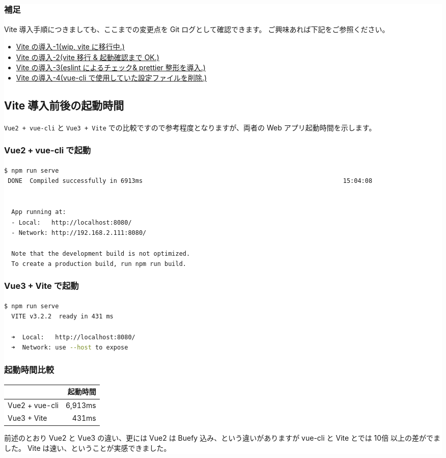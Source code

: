 ### 補足
Vite 導入手順につきましても、ここまでの変更点を Git ログとして確認できます。
ご興味あれば下記をご参照ください。

- [Vite の導入-1(wip, vite に移行中.)](https://github.com/ksh-fthr/vue-work/commit/6cca4cac0192388f20dc032e630c5e5c85c83701)
- [Vite の導入-2(vite 移行 & 起動確認まで OK.)](https://github.com/ksh-fthr/vue-work/commit/cbb144509c761a24d2ef40a9898238ec788b3c2a)
- [Vite の導入-3(eslint によるチェック& prettier 整形を導入.)](https://github.com/ksh-fthr/vue-work/commit/bf862b961f436f367f94fb4692642bde46a333ac)
- [Vite の導入-4(vue-cli で使用していた設定ファイルを削除.)](https://github.com/ksh-fthr/vue-work/commit/45c792f71788d7119c7c71ccaaa227a11748276b)

## Vite 導入前後の起動時間
`Vue2 + vue-cli` と `Vue3 + Vite` での比較ですので参考程度となりますが、両者の Web アプリ起動時間を示します。

### Vue2 + vue-cli で起動

```bash
$ npm run serve
 DONE  Compiled successfully in 6913ms                                                       15:04:08


  App running at:
  - Local:   http://localhost:8080/
  - Network: http://192.168.2.111:8080/

  Note that the development build is not optimized.
  To create a production build, run npm run build.
```

### Vue3 + Vite で起動

```bash
$ npm run serve
  VITE v3.2.2  ready in 431 ms

  ➜  Local:   http://localhost:8080/
  ➜  Network: use --host to expose
```

### 起動時間比較

|                | 起動時間  |
|----------------|---------:|
| Vue2 + vue-cli | 6,913ms  |
| Vue3 + Vite    |   431ms  |

前述のとおり Vue2 と Vue3 の違い、更には Vue2 は Buefy 込み、という違いがありますが vue-cli と Vite とでは 10倍 以上の差がでました。
Vite は速い、ということが実感できました。
